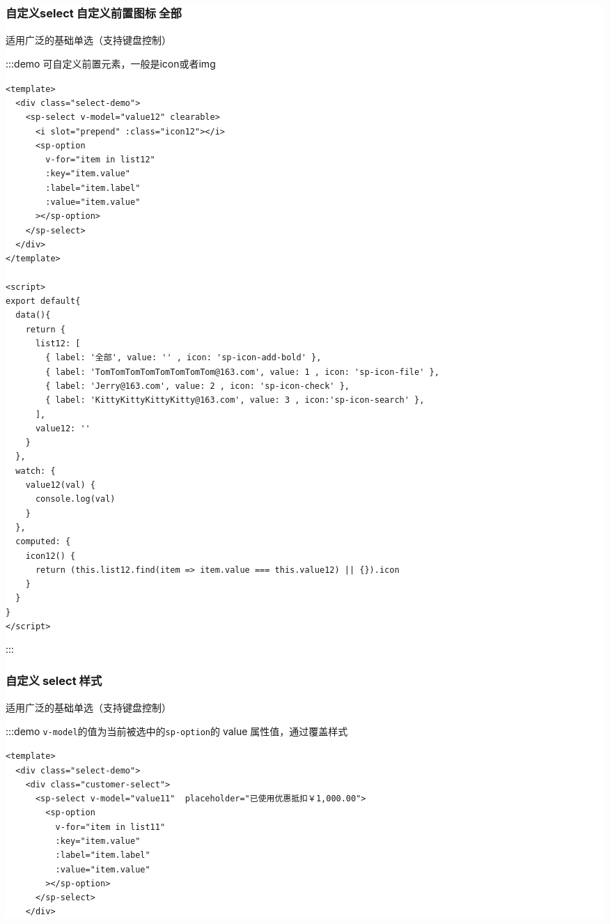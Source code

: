### 自定义select 自定义前置图标 全部
适用广泛的基础单选（支持键盘控制）

:::demo 可自定义前置元素，一般是icon或者img
```vue
<template>
  <div class="select-demo">
    <sp-select v-model="value12" clearable>
      <i slot="prepend" :class="icon12"></i>
      <sp-option
        v-for="item in list12"
        :key="item.value"
        :label="item.label"
        :value="item.value"
      ></sp-option>
    </sp-select>
  </div>
</template>

<script>
export default{
  data(){
    return {
      list12: [
        { label: '全部', value: '' , icon: 'sp-icon-add-bold' },
        { label: 'TomTomTomTomTomTomTomTom@163.com', value: 1 , icon: 'sp-icon-file' },
        { label: 'Jerry@163.com', value: 2 , icon: 'sp-icon-check' },
        { label: 'KittyKittyKittyKitty@163.com', value: 3 , icon:'sp-icon-search' },
      ],
      value12: ''
    }
  },
  watch: {
    value12(val) {
      console.log(val)
    }
  },
  computed: {
    icon12() {
      return (this.list12.find(item => item.value === this.value12) || {}).icon
    }
  }
}
</script>
```
:::


### 自定义 select 样式
适用广泛的基础单选（支持键盘控制）

:::demo `v-model`的值为当前被选中的`sp-option`的 value 属性值，通过覆盖样式
```vue
<template>
  <div class="select-demo">
    <div class="customer-select">
      <sp-select v-model="value11"  placeholder="已使用优惠抵扣￥1,000.00">
        <sp-option
          v-for="item in list11"
          :key="item.value"
          :label="item.label"
          :value="item.value"
        ></sp-option>
      </sp-select>
    </div>
```
